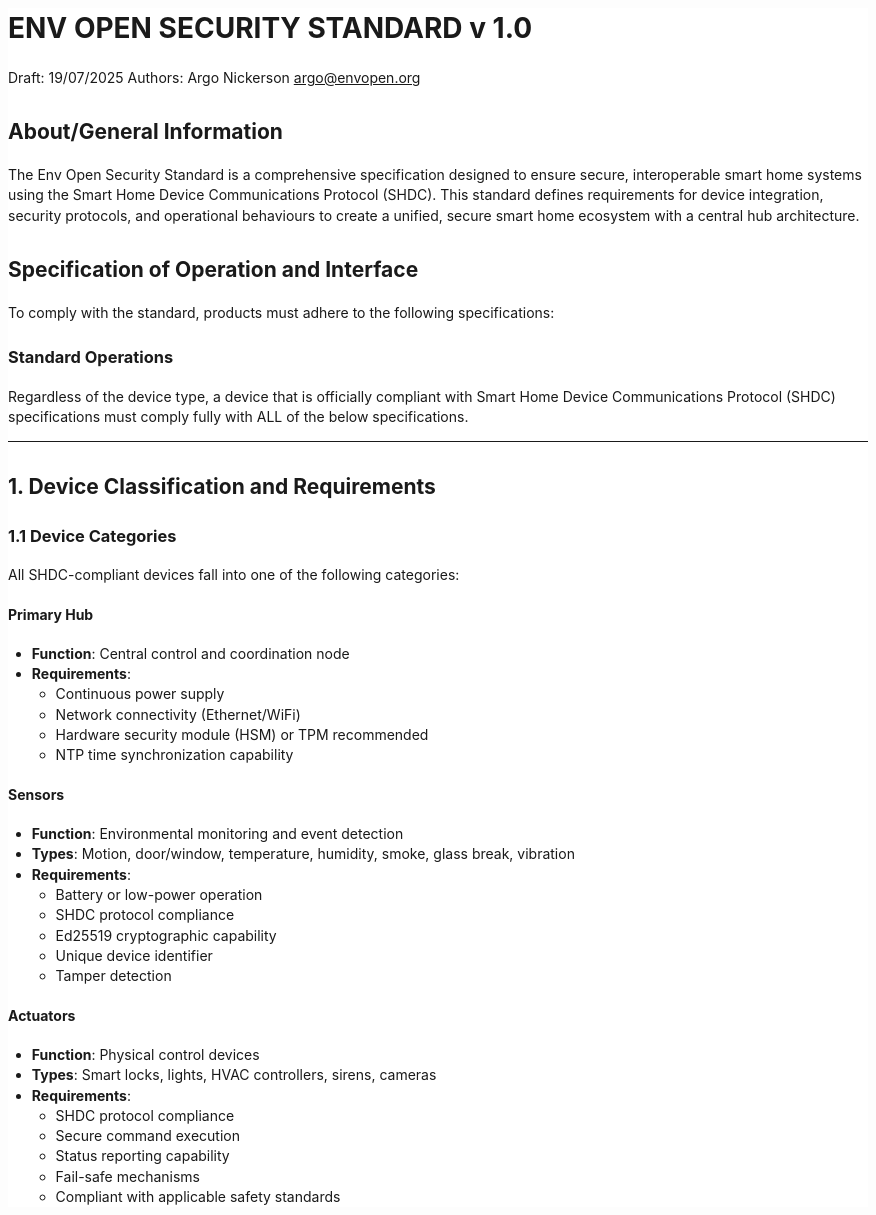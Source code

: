 # ENV OPEN SECURITY STANDARD v 1.0
Draft: 19/07/2025
Authors: Argo Nickerson [argo@envopen.org](mailto:argo@envopen.org)

## About/General Information
The Env Open Security Standard is a comprehensive specification designed to ensure secure, interoperable smart home systems using the Smart Home Device Communications Protocol (SHDC). This standard defines requirements for device integration, security protocols, and operational behaviours to create a unified, secure smart home ecosystem with a central hub architecture.

## Specification of Operation and Interface
To comply with the standard, products must adhere to the following specifications:

### Standard Operations
Regardless of the device type, a device that is officially compliant with Smart Home Device Communications Protocol (SHDC) specifications must comply fully with ALL of the below specifications.

---

## 1. Device Classification and Requirements

### 1.1 Device Categories

All SHDC-compliant devices fall into one of the following categories:

#### Primary Hub
- **Function**: Central control and coordination node
- **Requirements**: 
  - Continuous power supply
  - Network connectivity (Ethernet/WiFi)
  - Hardware security module (HSM) or TPM recommended
  - NTP time synchronization capability

#### Sensors
- **Function**: Environmental monitoring and event detection
- **Types**: Motion, door/window, temperature, humidity, smoke, glass break, vibration
- **Requirements**:
  - Battery or low-power operation
  - SHDC protocol compliance
  - Ed25519 cryptographic capability
  - Unique device identifier
  - Tamper detection

#### Actuators  
- **Function**: Physical control devices
- **Types**: Smart locks, lights, HVAC controllers, sirens, cameras
- **Requirements**:
  - SHDC protocol compliance
  - Secure command execution
  - Status reporting capability
  - Fail-safe mechanisms
  - Compliant with applicable safety standards
